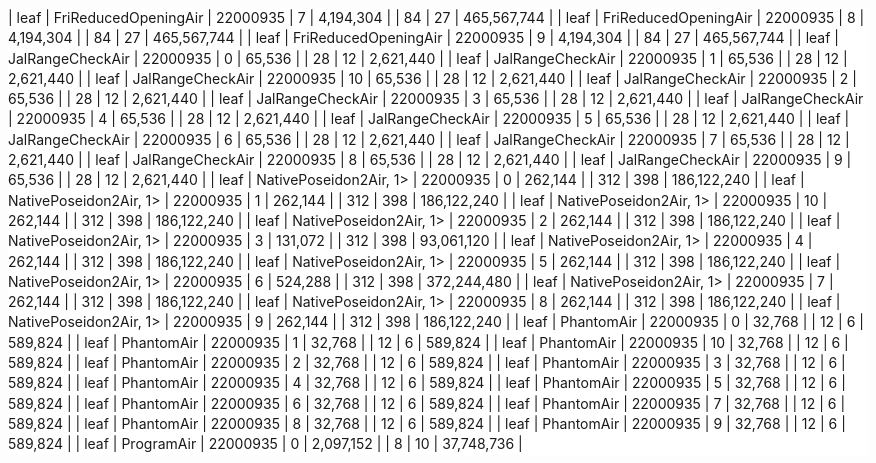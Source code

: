 | leaf | FriReducedOpeningAir | 22000935 | 7 | 4,194,304 |  | 84 | 27 | 465,567,744 | 
| leaf | FriReducedOpeningAir | 22000935 | 8 | 4,194,304 |  | 84 | 27 | 465,567,744 | 
| leaf | FriReducedOpeningAir | 22000935 | 9 | 4,194,304 |  | 84 | 27 | 465,567,744 | 
| leaf | JalRangeCheckAir | 22000935 | 0 | 65,536 |  | 28 | 12 | 2,621,440 | 
| leaf | JalRangeCheckAir | 22000935 | 1 | 65,536 |  | 28 | 12 | 2,621,440 | 
| leaf | JalRangeCheckAir | 22000935 | 10 | 65,536 |  | 28 | 12 | 2,621,440 | 
| leaf | JalRangeCheckAir | 22000935 | 2 | 65,536 |  | 28 | 12 | 2,621,440 | 
| leaf | JalRangeCheckAir | 22000935 | 3 | 65,536 |  | 28 | 12 | 2,621,440 | 
| leaf | JalRangeCheckAir | 22000935 | 4 | 65,536 |  | 28 | 12 | 2,621,440 | 
| leaf | JalRangeCheckAir | 22000935 | 5 | 65,536 |  | 28 | 12 | 2,621,440 | 
| leaf | JalRangeCheckAir | 22000935 | 6 | 65,536 |  | 28 | 12 | 2,621,440 | 
| leaf | JalRangeCheckAir | 22000935 | 7 | 65,536 |  | 28 | 12 | 2,621,440 | 
| leaf | JalRangeCheckAir | 22000935 | 8 | 65,536 |  | 28 | 12 | 2,621,440 | 
| leaf | JalRangeCheckAir | 22000935 | 9 | 65,536 |  | 28 | 12 | 2,621,440 | 
| leaf | NativePoseidon2Air<BabyBearParameters>, 1> | 22000935 | 0 | 262,144 |  | 312 | 398 | 186,122,240 | 
| leaf | NativePoseidon2Air<BabyBearParameters>, 1> | 22000935 | 1 | 262,144 |  | 312 | 398 | 186,122,240 | 
| leaf | NativePoseidon2Air<BabyBearParameters>, 1> | 22000935 | 10 | 262,144 |  | 312 | 398 | 186,122,240 | 
| leaf | NativePoseidon2Air<BabyBearParameters>, 1> | 22000935 | 2 | 262,144 |  | 312 | 398 | 186,122,240 | 
| leaf | NativePoseidon2Air<BabyBearParameters>, 1> | 22000935 | 3 | 131,072 |  | 312 | 398 | 93,061,120 | 
| leaf | NativePoseidon2Air<BabyBearParameters>, 1> | 22000935 | 4 | 262,144 |  | 312 | 398 | 186,122,240 | 
| leaf | NativePoseidon2Air<BabyBearParameters>, 1> | 22000935 | 5 | 262,144 |  | 312 | 398 | 186,122,240 | 
| leaf | NativePoseidon2Air<BabyBearParameters>, 1> | 22000935 | 6 | 524,288 |  | 312 | 398 | 372,244,480 | 
| leaf | NativePoseidon2Air<BabyBearParameters>, 1> | 22000935 | 7 | 262,144 |  | 312 | 398 | 186,122,240 | 
| leaf | NativePoseidon2Air<BabyBearParameters>, 1> | 22000935 | 8 | 262,144 |  | 312 | 398 | 186,122,240 | 
| leaf | NativePoseidon2Air<BabyBearParameters>, 1> | 22000935 | 9 | 262,144 |  | 312 | 398 | 186,122,240 | 
| leaf | PhantomAir | 22000935 | 0 | 32,768 |  | 12 | 6 | 589,824 | 
| leaf | PhantomAir | 22000935 | 1 | 32,768 |  | 12 | 6 | 589,824 | 
| leaf | PhantomAir | 22000935 | 10 | 32,768 |  | 12 | 6 | 589,824 | 
| leaf | PhantomAir | 22000935 | 2 | 32,768 |  | 12 | 6 | 589,824 | 
| leaf | PhantomAir | 22000935 | 3 | 32,768 |  | 12 | 6 | 589,824 | 
| leaf | PhantomAir | 22000935 | 4 | 32,768 |  | 12 | 6 | 589,824 | 
| leaf | PhantomAir | 22000935 | 5 | 32,768 |  | 12 | 6 | 589,824 | 
| leaf | PhantomAir | 22000935 | 6 | 32,768 |  | 12 | 6 | 589,824 | 
| leaf | PhantomAir | 22000935 | 7 | 32,768 |  | 12 | 6 | 589,824 | 
| leaf | PhantomAir | 22000935 | 8 | 32,768 |  | 12 | 6 | 589,824 | 
| leaf | PhantomAir | 22000935 | 9 | 32,768 |  | 12 | 6 | 589,824 | 
| leaf | ProgramAir | 22000935 | 0 | 2,097,152 |  | 8 | 10 | 37,748,736 | 